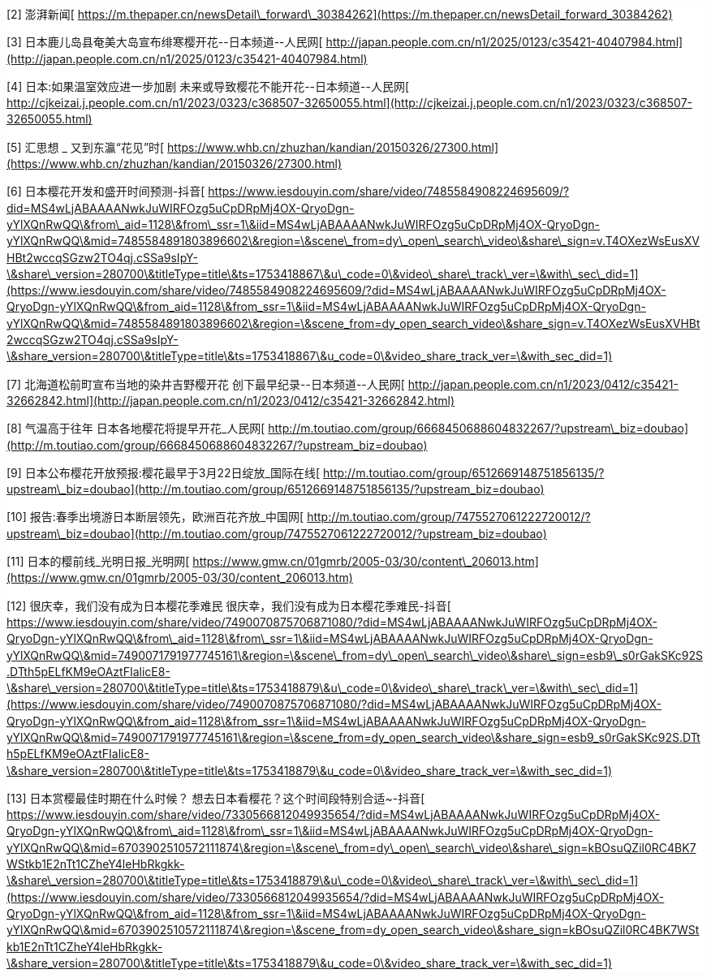 \[2] 澎湃新闻[ https://m.thepaper.cn/newsDetail\_forward\_30384262](https://m.thepaper.cn/newsDetail_forward_30384262)

\[3] 日本鹿儿岛县奄美大岛宣布绯寒樱开花--日本频道--人民网[ http://japan.people.com.cn/n1/2025/0123/c35421-40407984.html](http://japan.people.com.cn/n1/2025/0123/c35421-40407984.html)

\[4] 日本:如果温室效应进一步加剧 未来或导致樱花不能开花--日本频道--人民网[ http://cjkeizai.j.people.com.cn/n1/2023/0323/c368507-32650055.html](http://cjkeizai.j.people.com.cn/n1/2023/0323/c368507-32650055.html)

\[5] 汇思想 \_ 又到东瀛“花见”时[ https://www.whb.cn/zhuzhan/kandian/20150326/27300.html](https://www.whb.cn/zhuzhan/kandian/20150326/27300.html)

\[6] 日本樱花开发和盛开时间预测-抖音[ https://www.iesdouyin.com/share/video/7485584908224695609/?did=MS4wLjABAAAANwkJuWIRFOzg5uCpDRpMj4OX-QryoDgn-yYlXQnRwQQ\&from\_aid=1128\&from\_ssr=1\&iid=MS4wLjABAAAANwkJuWIRFOzg5uCpDRpMj4OX-QryoDgn-yYlXQnRwQQ\&mid=7485584891803896602\&region=\&scene\_from=dy\_open\_search\_video\&share\_sign=v.T4OXezWsEusXVHBt2wccqSGzw2TO4qj.cSSa9sIpY-\&share\_version=280700\&titleType=title\&ts=1753418867\&u\_code=0\&video\_share\_track\_ver=\&with\_sec\_did=1](https://www.iesdouyin.com/share/video/7485584908224695609/?did=MS4wLjABAAAANwkJuWIRFOzg5uCpDRpMj4OX-QryoDgn-yYlXQnRwQQ\&from_aid=1128\&from_ssr=1\&iid=MS4wLjABAAAANwkJuWIRFOzg5uCpDRpMj4OX-QryoDgn-yYlXQnRwQQ\&mid=7485584891803896602\&region=\&scene_from=dy_open_search_video\&share_sign=v.T4OXezWsEusXVHBt2wccqSGzw2TO4qj.cSSa9sIpY-\&share_version=280700\&titleType=title\&ts=1753418867\&u_code=0\&video_share_track_ver=\&with_sec_did=1)

\[7] 北海道松前町宣布当地的染井吉野樱开花 创下最早纪录--日本频道--人民网[ http://japan.people.com.cn/n1/2023/0412/c35421-32662842.html](http://japan.people.com.cn/n1/2023/0412/c35421-32662842.html)

\[8] 气温高于往年 日本各地樱花将提早开花\_人民网[ http://m.toutiao.com/group/6668450688604832267/?upstream\_biz=doubao](http://m.toutiao.com/group/6668450688604832267/?upstream_biz=doubao)

\[9] 日本公布樱花开放预报:樱花最早于3月22日绽放\_国际在线[ http://m.toutiao.com/group/6512669148751856135/?upstream\_biz=doubao](http://m.toutiao.com/group/6512669148751856135/?upstream_biz=doubao)

\[10] 报告:春季出境游日本断层领先，欧洲百花齐放\_中国网[ http://m.toutiao.com/group/7475527061222720012/?upstream\_biz=doubao](http://m.toutiao.com/group/7475527061222720012/?upstream_biz=doubao)

\[11] 日本的樱前线\_光明日报\_光明网[ https://www.gmw.cn/01gmrb/2005-03/30/content\_206013.htm](https://www.gmw.cn/01gmrb/2005-03/30/content_206013.htm)

\[12] 很庆幸，我们没有成为日本樱花季难民 很庆幸，我们没有成为日本樱花季难民-抖音[ https://www.iesdouyin.com/share/video/7490070875706871080/?did=MS4wLjABAAAANwkJuWIRFOzg5uCpDRpMj4OX-QryoDgn-yYlXQnRwQQ\&from\_aid=1128\&from\_ssr=1\&iid=MS4wLjABAAAANwkJuWIRFOzg5uCpDRpMj4OX-QryoDgn-yYlXQnRwQQ\&mid=7490071791977745161\&region=\&scene\_from=dy\_open\_search\_video\&share\_sign=esb9\_s0rGakSKc92S.DTth5pELfKM9eOAztFIalicE8-\&share\_version=280700\&titleType=title\&ts=1753418879\&u\_code=0\&video\_share\_track\_ver=\&with\_sec\_did=1](https://www.iesdouyin.com/share/video/7490070875706871080/?did=MS4wLjABAAAANwkJuWIRFOzg5uCpDRpMj4OX-QryoDgn-yYlXQnRwQQ\&from_aid=1128\&from_ssr=1\&iid=MS4wLjABAAAANwkJuWIRFOzg5uCpDRpMj4OX-QryoDgn-yYlXQnRwQQ\&mid=7490071791977745161\&region=\&scene_from=dy_open_search_video\&share_sign=esb9_s0rGakSKc92S.DTth5pELfKM9eOAztFIalicE8-\&share_version=280700\&titleType=title\&ts=1753418879\&u_code=0\&video_share_track_ver=\&with_sec_did=1)

\[13] 日本赏樱最佳时期在什么时候？ 想去日本看樱花？这个时间段特别合适\~-抖音[ https://www.iesdouyin.com/share/video/7330566812049935654/?did=MS4wLjABAAAANwkJuWIRFOzg5uCpDRpMj4OX-QryoDgn-yYlXQnRwQQ\&from\_aid=1128\&from\_ssr=1\&iid=MS4wLjABAAAANwkJuWIRFOzg5uCpDRpMj4OX-QryoDgn-yYlXQnRwQQ\&mid=6703902510572111874\&region=\&scene\_from=dy\_open\_search\_video\&share\_sign=kBOsuQZil0RC4BK7WStkb1E2nTt1CZheY4leHbRkgkk-\&share\_version=280700\&titleType=title\&ts=1753418879\&u\_code=0\&video\_share\_track\_ver=\&with\_sec\_did=1](https://www.iesdouyin.com/share/video/7330566812049935654/?did=MS4wLjABAAAANwkJuWIRFOzg5uCpDRpMj4OX-QryoDgn-yYlXQnRwQQ\&from_aid=1128\&from_ssr=1\&iid=MS4wLjABAAAANwkJuWIRFOzg5uCpDRpMj4OX-QryoDgn-yYlXQnRwQQ\&mid=6703902510572111874\&region=\&scene_from=dy_open_search_video\&share_sign=kBOsuQZil0RC4BK7WStkb1E2nTt1CZheY4leHbRkgkk-\&share_version=280700\&titleType=title\&ts=1753418879\&u_code=0\&video_share_track_ver=\&with_sec_did=1)
